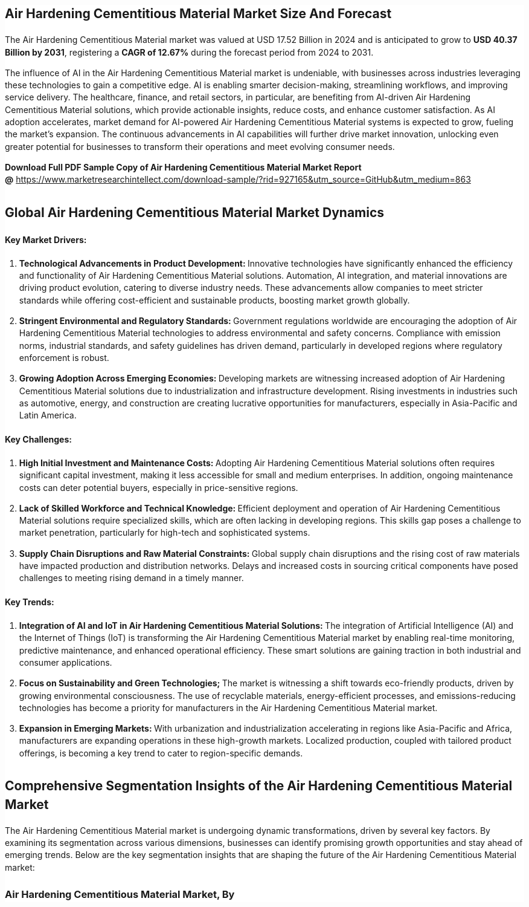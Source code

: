 <h2>Air Hardening Cementitious Material Market Size And Forecast</h2><p>The Air Hardening Cementitious Material market was valued at USD 17.52 Billion in 2024 and is anticipated to grow to <strong>USD 40.37 Billion by 2031</strong>, registering a <strong>CAGR of 12.67%</strong> during the forecast period from 2024 to 2031.</p><p>The influence of AI in the Air Hardening Cementitious Material market is undeniable, with businesses across industries leveraging these technologies to gain a competitive edge. AI is enabling smarter decision-making, streamlining workflows, and improving service delivery. The healthcare, finance, and retail sectors, in particular, are benefiting from AI-driven Air Hardening Cementitious Material solutions, which provide actionable insights, reduce costs, and enhance customer satisfaction. As AI adoption accelerates, market demand for AI-powered Air Hardening Cementitious Material systems is expected to grow, fueling the market’s expansion. The continuous advancements in AI capabilities will further drive market innovation, unlocking even greater potential for businesses to transform their operations and meet evolving consumer needs.</p><p><strong>Download Full PDF Sample Copy of Air Hardening Cementitious Material Market Report @</strong>&nbsp;<a href="https://www.marketresearchintellect.com/download-sample/?rid=927165&amp;utm_source=GitHub&amp;utm_medium=863">https://www.marketresearchintellect.com/download-sample/?rid=927165&amp;utm_source=GitHub&amp;utm_medium=863</a></p><h2>Global Air Hardening Cementitious Material Market Dynamics</h2><h4><strong>Key Market Drivers:</strong></h4><ol><li><p><strong>Technological Advancements in Product Development:&nbsp;</strong>Innovative technologies have significantly enhanced the efficiency and functionality of Air Hardening Cementitious Material solutions. Automation, AI integration, and material innovations are driving product evolution, catering to diverse industry needs. These advancements allow companies to meet stricter standards while offering cost-efficient and sustainable products, boosting market growth globally.</p></li><li><p><strong>Stringent Environmental and Regulatory Standards:&nbsp;</strong>Government regulations worldwide are encouraging the adoption of Air Hardening Cementitious Material technologies to address environmental and safety concerns. Compliance with emission norms, industrial standards, and safety guidelines has driven demand, particularly in developed regions where regulatory enforcement is robust.</p></li><li><p><strong>Growing Adoption Across Emerging Economies:&nbsp;</strong>Developing markets are witnessing increased adoption of Air Hardening Cementitious Material solutions due to industrialization and infrastructure development. Rising investments in industries such as automotive, energy, and construction are creating lucrative opportunities for manufacturers, especially in Asia-Pacific and Latin America.</p></li></ol><h4><strong>Key Challenges:</strong></h4><ol><li><p><strong>High Initial Investment and Maintenance Costs:&nbsp;</strong>Adopting Air Hardening Cementitious Material solutions often requires significant capital investment, making it less accessible for small and medium enterprises. In addition, ongoing maintenance costs can deter potential buyers, especially in price-sensitive regions.</p></li><li><p><strong>Lack of Skilled Workforce and Technical Knowledge:&nbsp;</strong>Efficient deployment and operation of Air Hardening Cementitious Material solutions require specialized skills, which are often lacking in developing regions. This skills gap poses a challenge to market penetration, particularly for high-tech and sophisticated systems.</p></li><li><p><strong>Supply Chain Disruptions and Raw Material Constraints:&nbsp;</strong>Global supply chain disruptions and the rising cost of raw materials have impacted production and distribution networks. Delays and increased costs in sourcing critical components have posed challenges to meeting rising demand in a timely manner.</p></li></ol><h4><strong>Key Trends:</strong></h4><ol><li><p><strong>Integration of AI and IoT in Air Hardening Cementitious Material Solutions:&nbsp;</strong>The integration of Artificial Intelligence (AI) and the Internet of Things (IoT) is transforming the Air Hardening Cementitious Material market by enabling real-time monitoring, predictive maintenance, and enhanced operational efficiency. These smart solutions are gaining traction in both industrial and consumer applications.</p></li><li><p><strong>Focus on Sustainability and Green Technologies;&nbsp;</strong>The market is witnessing a shift towards eco-friendly products, driven by growing environmental consciousness. The use of recyclable materials, energy-efficient processes, and emissions-reducing technologies has become a priority for manufacturers in the Air Hardening Cementitious Material market.</p></li><li><p><strong>Expansion in Emerging Markets:&nbsp;</strong>With urbanization and industrialization accelerating in regions like Asia-Pacific and Africa, manufacturers are expanding operations in these high-growth markets. Localized production, coupled with tailored product offerings, is becoming a key trend to cater to region-specific demands.</p></li></ol><div class="article-main__content" data-test-id="publishing-text-block"><h2>Comprehensive Segmentation Insights of the Air Hardening Cementitious Material Market</h2><p>The Air Hardening Cementitious Material market is undergoing dynamic transformations, driven by several key factors. By examining its segmentation across various dimensions, businesses can identify promising growth opportunities and stay ahead of emerging trends. Below are the key segmentation insights that are shaping the future of the Air Hardening Cementitious Material market:</p><h3><strong>Air Hardening Cementitious Material Market, By